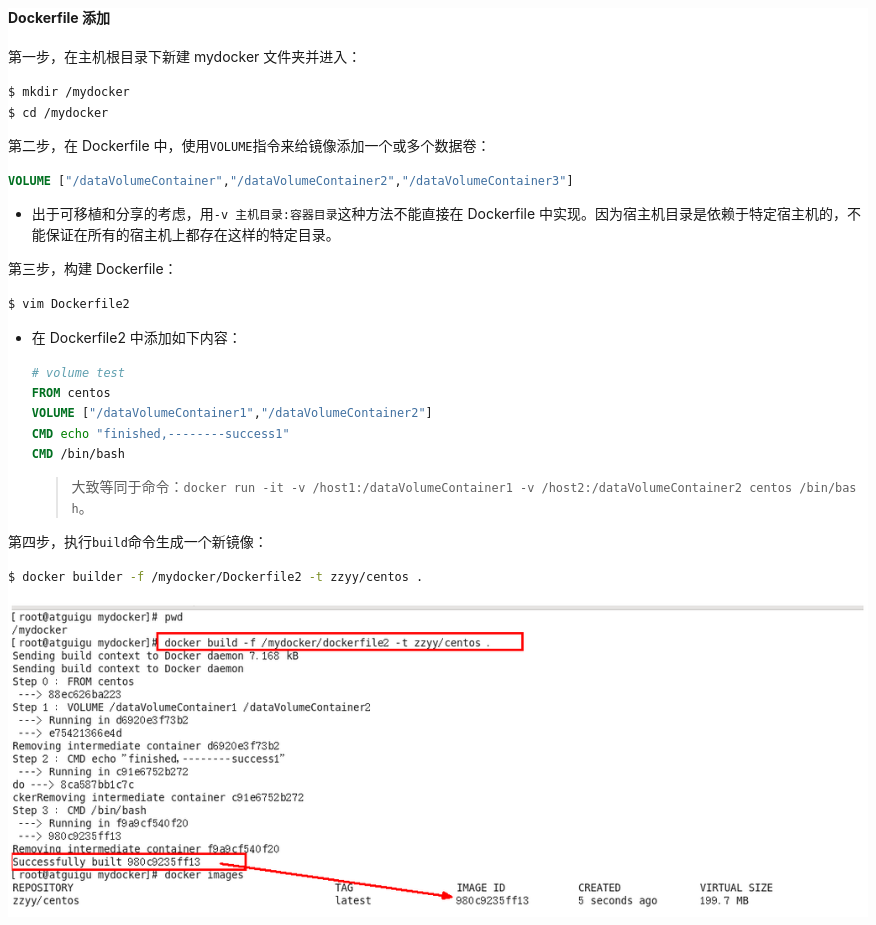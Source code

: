 #### Dockerfile 添加

第一步，在主机根目录下新建 mydocker 文件夹并进入：

```bash
$ mkdir /mydocker
$ cd /mydocker
```

第二步，在 Dockerfile 中，使用`VOLUME`指令来给镜像添加一个或多个数据卷：

```dockerfile
VOLUME ["/dataVolumeContainer","/dataVolumeContainer2","/dataVolumeContainer3"]
```

- 出于可移植和分享的考虑，用`-v 主机目录:容器目录`这种方法不能直接在 Dockerfile 中实现。因为宿主机目录是依赖于特定宿主机的，不能保证在所有的宿主机上都存在这样的特定目录。

第三步，构建 Dockerfile：

```bash
$ vim Dockerfile2
```

- 在 Dockerfile2 中添加如下内容：

  ```dockerfile
  # volume test
  FROM centos
  VOLUME ["/dataVolumeContainer1","/dataVolumeContainer2"]
  CMD echo "finished,--------success1"
  CMD /bin/bash
  ```

  >大致等同于命令：`docker run -it -v /host1:/dataVolumeContainer1 -v /host2:/dataVolumeContainer2 centos /bin/bash`。

第四步，执行`build`命令生成一个新镜像：

```bash
$ docker builder -f /mydocker/Dockerfile2 -t zzyy/centos .
```

![image-20210525170205671](docker/image-20210525170205671.png)
